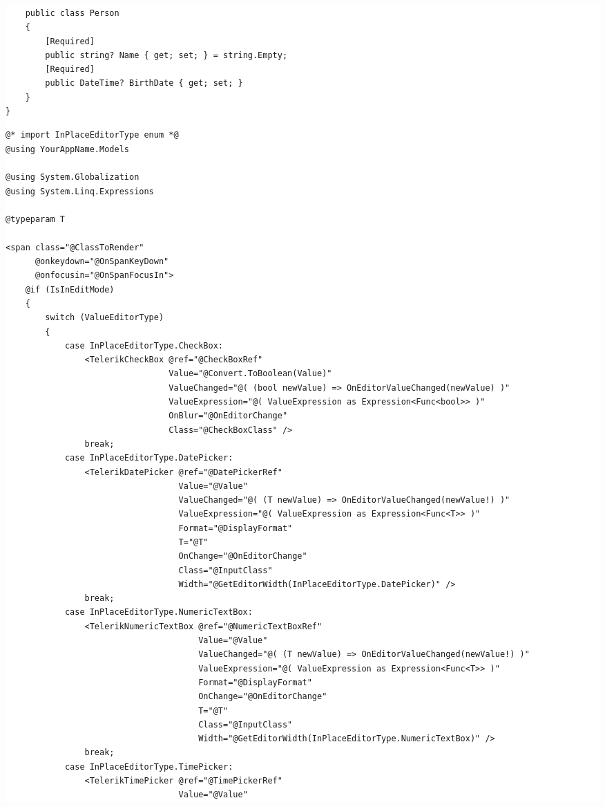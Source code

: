 ````RAZOR Home.razor
    public class Person
    {
        [Required]
        public string? Name { get; set; } = string.Empty;
        [Required]
        public DateTime? BirthDate { get; set; }
    }
}
````
````RAZOR InPlaceEditor.razor
@* import InPlaceEditorType enum *@
@using YourAppName.Models

@using System.Globalization
@using System.Linq.Expressions

@typeparam T

<span class="@ClassToRender"
      @onkeydown="@OnSpanKeyDown"
      @onfocusin="@OnSpanFocusIn">
    @if (IsInEditMode)
    {
        switch (ValueEditorType)
        {
            case InPlaceEditorType.CheckBox:
                <TelerikCheckBox @ref="@CheckBoxRef"
                                 Value="@Convert.ToBoolean(Value)"
                                 ValueChanged="@( (bool newValue) => OnEditorValueChanged(newValue) )"
                                 ValueExpression="@( ValueExpression as Expression<Func<bool>> )"
                                 OnBlur="@OnEditorChange"
                                 Class="@CheckBoxClass" />
                break;
            case InPlaceEditorType.DatePicker:
                <TelerikDatePicker @ref="@DatePickerRef"
                                   Value="@Value"
                                   ValueChanged="@( (T newValue) => OnEditorValueChanged(newValue!) )"
                                   ValueExpression="@( ValueExpression as Expression<Func<T>> )"
                                   Format="@DisplayFormat"
                                   T="@T"
                                   OnChange="@OnEditorChange"
                                   Class="@InputClass"
                                   Width="@GetEditorWidth(InPlaceEditorType.DatePicker)" />
                break;
            case InPlaceEditorType.NumericTextBox:
                <TelerikNumericTextBox @ref="@NumericTextBoxRef"
                                       Value="@Value"
                                       ValueChanged="@( (T newValue) => OnEditorValueChanged(newValue!) )"
                                       ValueExpression="@( ValueExpression as Expression<Func<T>> )"
                                       Format="@DisplayFormat"
                                       OnChange="@OnEditorChange"
                                       T="@T"
                                       Class="@InputClass"
                                       Width="@GetEditorWidth(InPlaceEditorType.NumericTextBox)" />
                break;
            case InPlaceEditorType.TimePicker:
                <TelerikTimePicker @ref="@TimePickerRef"
                                   Value="@Value"
````
